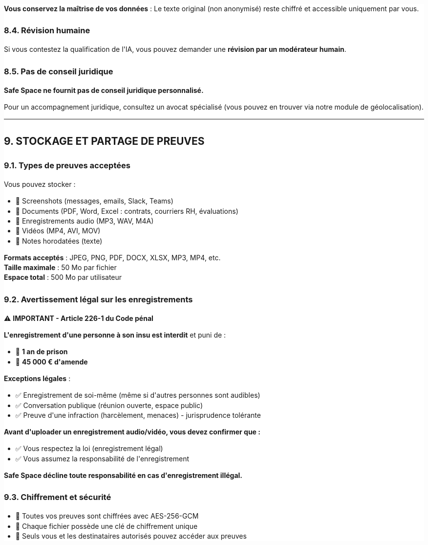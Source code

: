 **Vous conservez la maîtrise de vos données** : Le texte original (non anonymisé) reste chiffré et accessible uniquement par vous.

### 8.4. Révision humaine
Si vous contestez la qualification de l'IA, vous pouvez demander une **révision par un modérateur humain**.

### 8.5. Pas de conseil juridique
**Safe Space ne fournit pas de conseil juridique personnalisé.**

Pour un accompagnement juridique, consultez un avocat spécialisé (vous pouvez en trouver via notre module de géolocalisation).

---

## 9. STOCKAGE ET PARTAGE DE PREUVES

### 9.1. Types de preuves acceptées
Vous pouvez stocker :
- 📸 Screenshots (messages, emails, Slack, Teams)
- 📄 Documents (PDF, Word, Excel : contrats, courriers RH, évaluations)
- 🎤 Enregistrements audio (MP3, WAV, M4A)
- 🎥 Vidéos (MP4, AVI, MOV)
- 📝 Notes horodatées (texte)

**Formats acceptés** : JPEG, PNG, PDF, DOCX, XLSX, MP3, MP4, etc.  
**Taille maximale** : 50 Mo par fichier  
**Espace total** : 500 Mo par utilisateur

### 9.2. Avertissement légal sur les enregistrements

⚠️ **IMPORTANT - Article 226-1 du Code pénal**

**L'enregistrement d'une personne à son insu est interdit** et puni de :
- 🚨 **1 an de prison**
- 🚨 **45 000 € d'amende**

**Exceptions légales** :
- ✅ Enregistrement de soi-même (même si d'autres personnes sont audibles)
- ✅ Conversation publique (réunion ouverte, espace public)
- ✅ Preuve d'une infraction (harcèlement, menaces) - jurisprudence tolérante

**Avant d'uploader un enregistrement audio/vidéo, vous devez confirmer que :**
- ✅ Vous respectez la loi (enregistrement légal)
- ✅ Vous assumez la responsabilité de l'enregistrement

**Safe Space décline toute responsabilité en cas d'enregistrement illégal.**

### 9.3. Chiffrement et sécurité
- 🔐 Toutes vos preuves sont chiffrées avec AES-256-GCM
- 🔐 Chaque fichier possède une clé de chiffrement unique
- 🔐 Seuls vous et les destinataires autorisés pouvez accéder aux preuves

